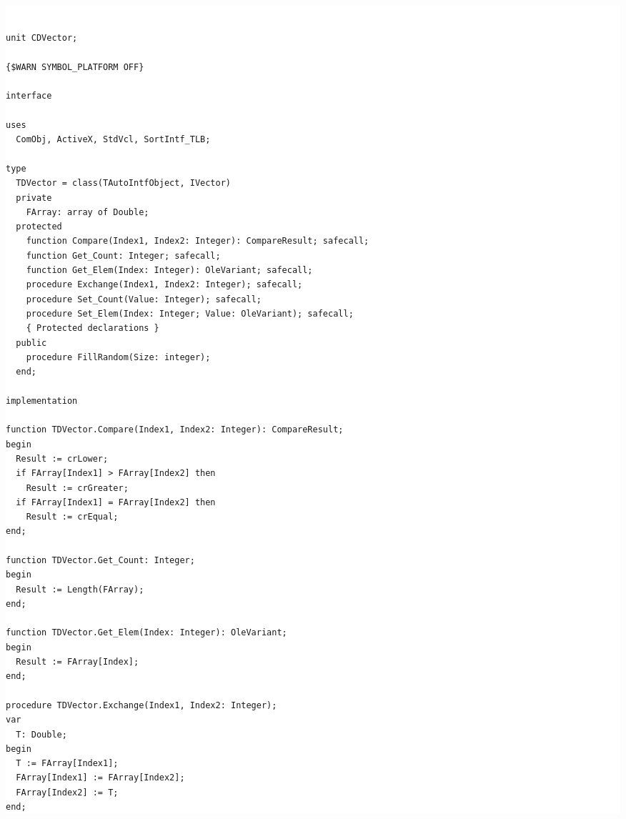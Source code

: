  

    unit CDVector;
     
    {$WARN SYMBOL_PLATFORM OFF}
     
    interface
     
    uses
      ComObj, ActiveX, StdVcl, SortIntf_TLB;
     
    type
      TDVector = class(TAutoIntfObject, IVector)
      private
        FArray: array of Double;
      protected
        function Compare(Index1, Index2: Integer): CompareResult; safecall;
        function Get_Count: Integer; safecall;
        function Get_Elem(Index: Integer): OleVariant; safecall;
        procedure Exchange(Index1, Index2: Integer); safecall;
        procedure Set_Count(Value: Integer); safecall;
        procedure Set_Elem(Index: Integer; Value: OleVariant); safecall;
        { Protected declarations }
      public
        procedure FillRandom(Size: integer);
      end;
     
    implementation
     
    function TDVector.Compare(Index1, Index2: Integer): CompareResult;
    begin
      Result := crLower;
      if FArray[Index1] > FArray[Index2] then
        Result := crGreater;
      if FArray[Index1] = FArray[Index2] then
        Result := crEqual; 
    end;
     
    function TDVector.Get_Count: Integer;
    begin
      Result := Length(FArray);
    end;
     
    function TDVector.Get_Elem(Index: Integer): OleVariant;
    begin
      Result := FArray[Index];
    end;
     
    procedure TDVector.Exchange(Index1, Index2: Integer);
    var
      T: Double;
    begin
      T := FArray[Index1];
      FArray[Index1] := FArray[Index2];
      FArray[Index2] := T;
    end;
     